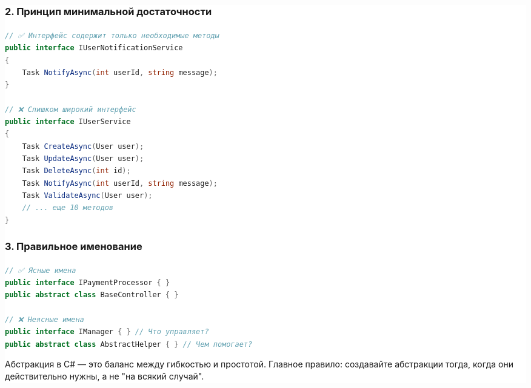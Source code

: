 ### 2. Принцип минимальной достаточности

```cs
// ✅ Интерфейс содержит только необходимые методы
public interface IUserNotificationService
{
    Task NotifyAsync(int userId, string message);
}

// ❌ Слишком широкий интерфейс
public interface IUserService
{
    Task CreateAsync(User user);
    Task UpdateAsync(User user);
    Task DeleteAsync(int id);
    Task NotifyAsync(int userId, string message);
    Task ValidateAsync(User user);
    // ... еще 10 методов
}
```

### 3. Правильное именование

```cs
// ✅ Ясные имена
public interface IPaymentProcessor { }
public abstract class BaseController { }

// ❌ Неясные имена
public interface IManager { } // Что управляет?
public abstract class AbstractHelper { } // Чем помогает?
```

Абстракция в C# — это баланс между гибкостью и простотой. Главное правило: создавайте абстракции тогда, когда они действительно нужны, а не "на всякий случай".